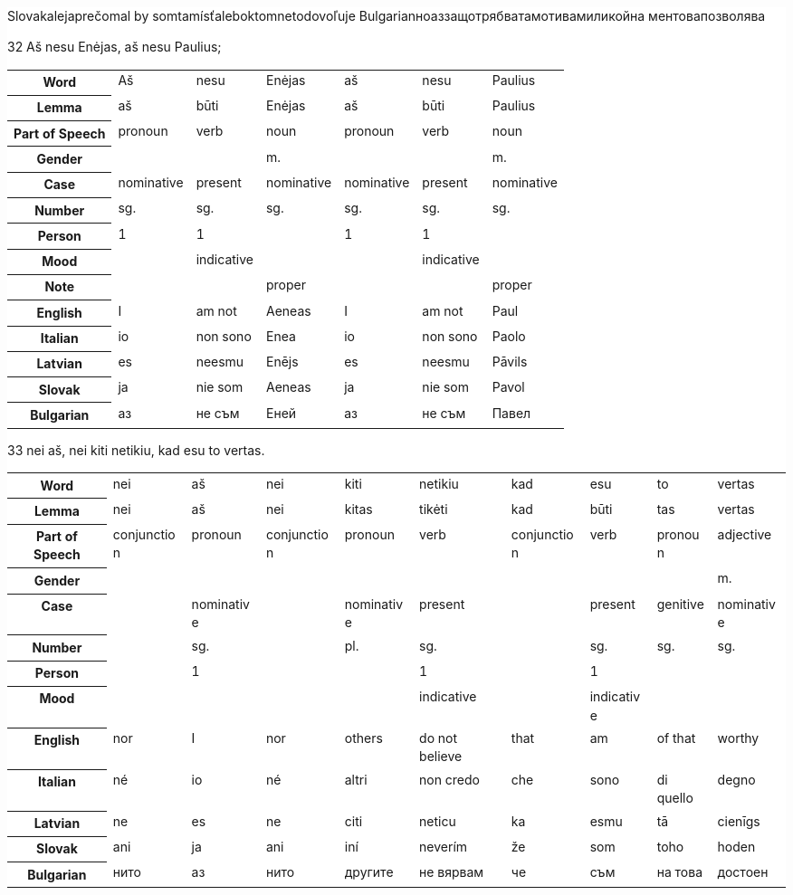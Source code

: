 <tr><th>Slovak</th><td>ale</td><td>ja</td><td>prečo</td><td>mal by som</td><td>tam</td><td>ísť</td><td>alebo</td><td>kto</td><td>mne</td><td>to</td><td>dovoľuje</td></tr>
<tr><th>Bulgarian</th><td>но</td><td>аз</td><td>защо</td><td>трябва</td><td>там</td><td>отивам</td><td>или</td><td>кой</td><td>на мен</td><td>това</td><td>позволява</td></tr>
</table>

32 Aš nesu Enėjas, aš nesu Paulius;

<table>
<tr><th>Word</th><td>Aš</td><td>nesu</td><td>Enėjas</td><td>aš</td><td>nesu</td><td>Paulius</td></tr>
<tr><th>Lemma</th><td>aš</td><td>būti</td><td>Enėjas</td><td>aš</td><td>būti</td><td>Paulius</td></tr>
<tr><th>Part of Speech</th><td>pronoun</td><td>verb</td><td>noun</td><td>pronoun</td><td>verb</td><td>noun</td></tr>
<tr><th>Gender</th><td></td><td></td><td>m.</td><td></td><td></td><td>m.</td></tr>
<tr><th>Case</th><td>nominative</td><td>present</td><td>nominative</td><td>nominative</td><td>present</td><td>nominative</td></tr>
<tr><th>Number</th><td>sg.</td><td>sg.</td><td>sg.</td><td>sg.</td><td>sg.</td><td>sg.</td></tr>
<tr><th>Person</th><td>1</td><td>1</td><td></td><td>1</td><td>1</td><td></td></tr>
<tr><th>Mood</th><td></td><td>indicative</td><td></td><td></td><td>indicative</td><td></td></tr>
<tr><th>Note</th><td></td><td></td><td>proper</td><td></td><td></td><td>proper</td></tr>
<tr><th>English</th><td>I</td><td>am not</td><td>Aeneas</td><td>I</td><td>am not</td><td>Paul</td></tr>
<tr><th>Italian</th><td>io</td><td>non sono</td><td>Enea</td><td>io</td><td>non sono</td><td>Paolo</td></tr>
<tr><th>Latvian</th><td>es</td><td>neesmu</td><td>Enējs</td><td>es</td><td>neesmu</td><td>Pāvils</td></tr>
<tr><th>Slovak</th><td>ja</td><td>nie som</td><td>Aeneas</td><td>ja</td><td>nie som</td><td>Pavol</td></tr>
<tr><th>Bulgarian</th><td>аз</td><td>не съм</td><td>Еней</td><td>аз</td><td>не съм</td><td>Павел</td></tr>
</table>

33 nei aš, nei kiti netikiu, kad esu to vertas.

<table>
<tr><th>Word</th><td>nei</td><td>aš</td><td>nei</td><td>kiti</td><td>netikiu</td><td>kad</td><td>esu</td><td>to</td><td>vertas</td></tr>
<tr><th>Lemma</th><td>nei</td><td>aš</td><td>nei</td><td>kitas</td><td>tikėti</td><td>kad</td><td>būti</td><td>tas</td><td>vertas</td></tr>
<tr><th>Part of Speech</th><td>conjunction</td><td>pronoun</td><td>conjunction</td><td>pronoun</td><td>verb</td><td>conjunction</td><td>verb</td><td>pronoun</td><td>adjective</td></tr>
<tr><th>Gender</th><td></td><td></td><td></td><td></td><td></td><td></td><td></td><td></td><td>m.</td></tr>
<tr><th>Case</th><td></td><td>nominative</td><td></td><td>nominative</td><td>present</td><td></td><td>present</td><td>genitive</td><td>nominative</td></tr>
<tr><th>Number</th><td></td><td>sg.</td><td></td><td>pl.</td><td>sg.</td><td></td><td>sg.</td><td>sg.</td><td>sg.</td></tr>
<tr><th>Person</th><td></td><td>1</td><td></td><td></td><td>1</td><td></td><td>1</td><td></td><td></td></tr>
<tr><th>Mood</th><td></td><td></td><td></td><td></td><td>indicative</td><td></td><td>indicative</td><td></td><td></td></tr>
<tr><th>English</th><td>nor</td><td>I</td><td>nor</td><td>others</td><td>do not believe</td><td>that</td><td>am</td><td>of that</td><td>worthy</td></tr>
<tr><th>Italian</th><td>né</td><td>io</td><td>né</td><td>altri</td><td>non credo</td><td>che</td><td>sono</td><td>di quello</td><td>degno</td></tr>
<tr><th>Latvian</th><td>ne</td><td>es</td><td>ne</td><td>citi</td><td>neticu</td><td>ka</td><td>esmu</td><td>tā</td><td>cienīgs</td></tr>
<tr><th>Slovak</th><td>ani</td><td>ja</td><td>ani</td><td>iní</td><td>neverím</td><td>že</td><td>som</td><td>toho</td><td>hoden</td></tr>
<tr><th>Bulgarian</th><td>нито</td><td>аз</td><td>нито</td><td>другите</td><td>не вярвам</td><td>че</td><td>съм</td><td>на това</td><td>достоен</td></tr>
</table>
